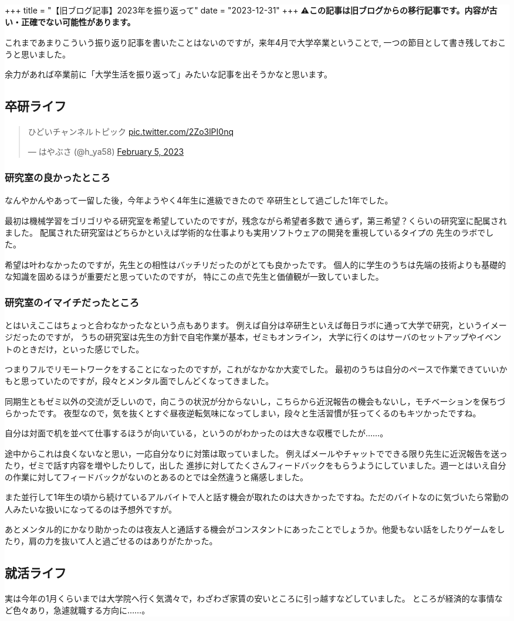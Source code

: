 +++
title = "【旧ブログ記事】2023年を振り返って"
date = "2023-12-31"
+++
**⚠️この記事は旧ブログからの移行記事です。内容が古い・正確でない可能性があります。**

これまであまりこういう振り返り記事を書いたことはないのですが，来年4月で大学卒業ということで,
一つの節目として書き残しておこうと思いました。

余力があれば卒業前に「大学生活を振り返って」みたいな記事を出そうかなと思います。

## 卒研ライフ

<blockquote class="twitter-tweet"><p lang="ja" dir="ltr">ひどいチャンネルトピック <a href="https://t.co/2Zo3lPI0nq">pic.twitter.com/2Zo3lPI0nq</a></p>&mdash; はやぶさ (@h_ya58) <a href="https://twitter.com/h_ya58/status/1622233398390714369?ref_src=twsrc%5Etfw">February 5, 2023</a></blockquote> <script async src="https://platform.twitter.com/widgets.js" charset="utf-8"></script>

### 研究室の良かったところ
なんやかんやあって一留した後，今年ようやく4年生に進級できたので
卒研生として過ごした1年でした。

最初は機械学習をゴリゴリやる研究室を希望していたのですが，残念ながら希望者多数で
通らず，第三希望？くらいの研究室に配属されました。
配属された研究室はどちらかといえば学術的な仕事よりも実用ソフトウェアの開発を重視しているタイプの
先生のラボでした。

希望は叶わなかったのですが，先生との相性はバッチリだったのがとても良かったです。
個人的に学生のうちは先端の技術よりも基礎的な知識を固めるほうが重要だと思っていたのですが，
特にこの点で先生と価値観が一致していました。


### 研究室のイマイチだったところ
とはいえここはちょっと合わなかったなという点もあります。
例えば自分は卒研生といえば毎日ラボに通って大学で研究，というイメージだったのですが，
うちの研究室は先生の方針で自宅作業が基本，ゼミもオンライン，
大学に行くのはサーバのセットアップやイベントのときだけ，といった感じでした。

つまりフルでリモートワークをすることになったのですが，これがなかなか大変でした。
最初のうちは自分のペースで作業できていいかもと思っていたのですが，段々とメンタル面でしんどくなってきました。

同期生ともゼミ以外の交流が乏しいので，向こうの状況が分からないし，こちらから近況報告の機会もないし，モチベーションを保ちづらかったです。
夜型なので，気を抜くとすぐ昼夜逆転気味になってしまい，段々と生活習慣が狂ってくるのもキツかったですね。

自分は対面で机を並べて仕事するほうが向いている，というのがわかったのは大きな収穫でしたが……。

途中からこれは良くないなと思い，一応自分なりに対策は取っていました。
例えばメールやチャットでできる限り先生に近況報告を送ったり，ゼミで話す内容を増やしたりして，出した
進捗に対してたくさんフィードバックをもらうようにしていました。週一とはいえ自分の作業に対してフィードバックがないのとあるのとでは全然違うと痛感しました。

また並行して1年生の頃から続けているアルバイトで人と話す機会が取れたのは大きかったですね。ただのバイトなのに気づいたら常勤の人みたいな扱いになってるのは予想外ですが。

あとメンタル的にかなり助かったのは夜友人と通話する機会がコンスタントにあったことでしょうか。他愛もない話をしたりゲームをしたり，肩の力を抜いて人と過ごせるのはありがたかった。

## 就活ライフ
実は今年の1月くらいまでは大学院へ行く気満々で，わざわざ家賃の安いところに引っ越すなどしていました。
ところが経済的な事情など色々あり，急遽就職する方向に……。
